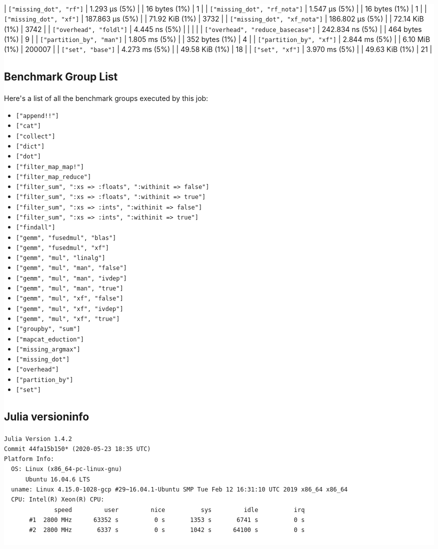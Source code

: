 | `["missing_dot", "rf"]`                                                     |   1.293 μs (5%) |         |   16 bytes (1%) |           1 |
| `["missing_dot", "rf_nota"]`                                                |   1.547 μs (5%) |         |   16 bytes (1%) |           1 |
| `["missing_dot", "xf"]`                                                     | 187.863 μs (5%) |         |  71.92 KiB (1%) |        3732 |
| `["missing_dot", "xf_nota"]`                                                | 186.802 μs (5%) |         |  72.14 KiB (1%) |        3742 |
| `["overhead", "foldl"]`                                                     |   4.445 ns (5%) |         |                 |             |
| `["overhead", "reduce_basecase"]`                                           | 242.834 ns (5%) |         |  464 bytes (1%) |           9 |
| `["partition_by", "man"]`                                                   |   1.805 ms (5%) |         |  352 bytes (1%) |           4 |
| `["partition_by", "xf"]`                                                    |   2.844 ms (5%) |         |   6.10 MiB (1%) |      200007 |
| `["set", "base"]`                                                           |   4.273 ms (5%) |         |  49.58 KiB (1%) |          18 |
| `["set", "xf"]`                                                             |   3.970 ms (5%) |         |  49.63 KiB (1%) |          21 |

## Benchmark Group List
Here's a list of all the benchmark groups executed by this job:

- `["append!!"]`
- `["cat"]`
- `["collect"]`
- `["dict"]`
- `["dot"]`
- `["filter_map_map!"]`
- `["filter_map_reduce"]`
- `["filter_sum", ":xs => :floats", ":withinit => false"]`
- `["filter_sum", ":xs => :floats", ":withinit => true"]`
- `["filter_sum", ":xs => :ints", ":withinit => false"]`
- `["filter_sum", ":xs => :ints", ":withinit => true"]`
- `["findall"]`
- `["gemm", "fusedmul", "blas"]`
- `["gemm", "fusedmul", "xf"]`
- `["gemm", "mul", "linalg"]`
- `["gemm", "mul", "man", "false"]`
- `["gemm", "mul", "man", "ivdep"]`
- `["gemm", "mul", "man", "true"]`
- `["gemm", "mul", "xf", "false"]`
- `["gemm", "mul", "xf", "ivdep"]`
- `["gemm", "mul", "xf", "true"]`
- `["groupby", "sum"]`
- `["mapcat_eduction"]`
- `["missing_argmax"]`
- `["missing_dot"]`
- `["overhead"]`
- `["partition_by"]`
- `["set"]`

## Julia versioninfo
```
Julia Version 1.4.2
Commit 44fa15b150* (2020-05-23 18:35 UTC)
Platform Info:
  OS: Linux (x86_64-pc-linux-gnu)
      Ubuntu 16.04.6 LTS
  uname: Linux 4.15.0-1028-gcp #29~16.04.1-Ubuntu SMP Tue Feb 12 16:31:10 UTC 2019 x86_64 x86_64
  CPU: Intel(R) Xeon(R) CPU: 
              speed         user         nice          sys         idle          irq
       #1  2800 MHz      63352 s          0 s       1353 s       6741 s          0 s
       #2  2800 MHz       6337 s          0 s       1042 s      64100 s          0 s
       
```